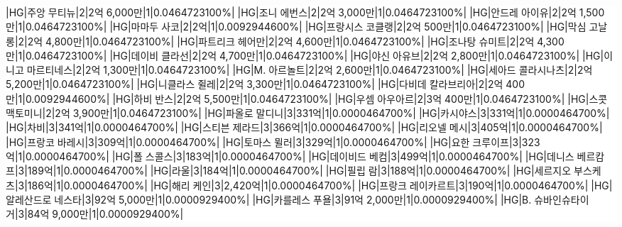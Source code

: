 |HG|주앙 무티뉴|2|2억 6,000만|1|0.0464723100%|
|HG|조니 에번스|2|2억 3,000만|1|0.0464723100%|
|HG|안드레 아이유|2|2억 1,500만|1|0.0464723100%|
|HG|마마두 사코|2|2억|1|0.0092944600%|
|HG|프랑시스 코클랭|2|2억 500만|1|0.0464723100%|
|HG|막심 고날롱|2|2억 4,800만|1|0.0464723100%|
|HG|파트리크 헤어만|2|2억 4,600만|1|0.0464723100%|
|HG|조나탕 슈미트|2|2억 4,300만|1|0.0464723100%|
|HG|데이비 클라선|2|2억 4,700만|1|0.0464723100%|
|HG|야신 아유브|2|2억 2,800만|1|0.0464723100%|
|HG|이니고 마르티네스|2|2억 1,300만|1|0.0464723100%|
|HG|M. 아르놀트|2|2억 2,600만|1|0.0464723100%|
|HG|세아드 콜라시나츠|2|2억 5,200만|1|0.0464723100%|
|HG|니클라스 쥘레|2|2억 3,300만|1|0.0464723100%|
|HG|다비데 칼라브리아|2|2억 400만|1|0.0092944600%|
|HG|하비 반스|2|2억 5,500만|1|0.0464723100%|
|HG|우셈 아우아르|2|3억 400만|1|0.0464723100%|
|HG|스콧 맥토미니|2|2억 3,900만|1|0.0464723100%|
|HG|파올로 말디니|3|331억|1|0.0000464700%|
|HG|카시야스|3|331억|1|0.0000464700%|
|HG|차비|3|341억|1|0.0000464700%|
|HG|스티븐 제라드|3|366억|1|0.0000464700%|
|HG|리오넬 메시|3|405억|1|0.0000464700%|
|HG|프랑코 바레시|3|309억|1|0.0000464700%|
|HG|토마스 뮐러|3|329억|1|0.0000464700%|
|HG|요한 크루이프|3|323억|1|0.0000464700%|
|HG|폴 스콜스|3|183억|1|0.0000464700%|
|HG|데이비드 베컴|3|499억|1|0.0000464700%|
|HG|데니스 베르캄프|3|189억|1|0.0000464700%|
|HG|라울|3|184억|1|0.0000464700%|
|HG|필립 람|3|188억|1|0.0000464700%|
|HG|세르지오 부스케츠|3|186억|1|0.0000464700%|
|HG|해리 케인|3|2,420억|1|0.0000464700%|
|HG|프랑크 레이카르트|3|190억|1|0.0000464700%|
|HG|알레산드로 네스타|3|92억 5,000만|1|0.0000929400%|
|HG|카를레스 푸욜|3|91억 2,000만|1|0.0000929400%|
|HG|B. 슈바인슈타이거|3|84억 9,000만|1|0.0000929400%|